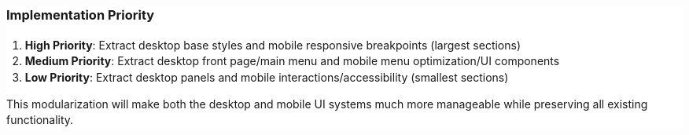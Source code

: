 ### Implementation Priority
1. **High Priority**: Extract desktop base styles and mobile responsive breakpoints (largest sections)
2. **Medium Priority**: Extract desktop front page/main menu and mobile menu optimization/UI components
3. **Low Priority**: Extract desktop panels and mobile interactions/accessibility (smallest sections)

This modularization will make both the desktop and mobile UI systems much more manageable while preserving all existing functionality.
